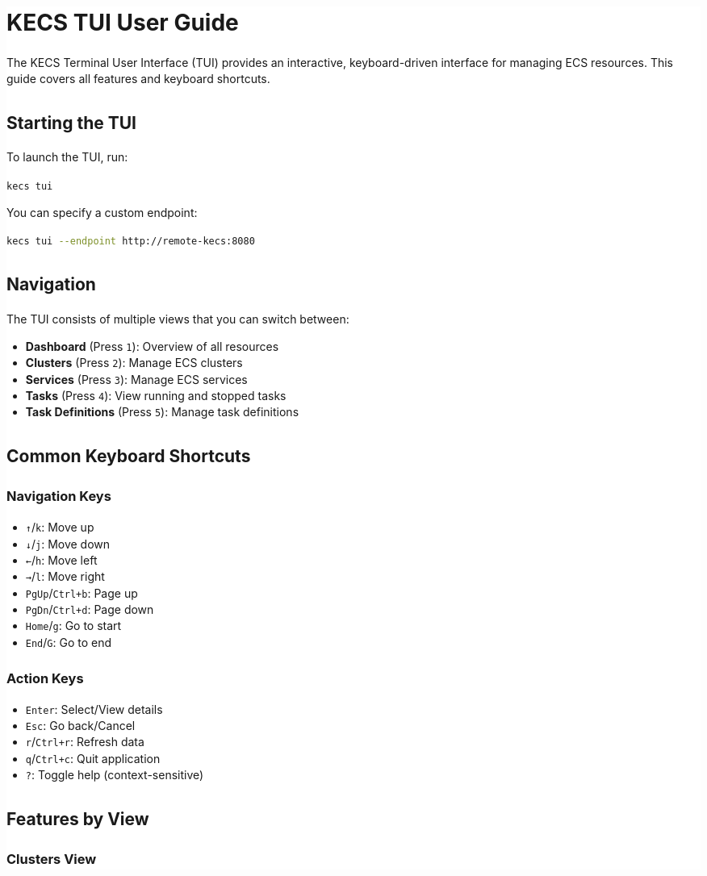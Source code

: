 # KECS TUI User Guide

The KECS Terminal User Interface (TUI) provides an interactive, keyboard-driven interface for managing ECS resources. This guide covers all features and keyboard shortcuts.

## Starting the TUI

To launch the TUI, run:

```bash
kecs tui
```

You can specify a custom endpoint:

```bash
kecs tui --endpoint http://remote-kecs:8080
```

## Navigation

The TUI consists of multiple views that you can switch between:

- **Dashboard** (Press `1`): Overview of all resources
- **Clusters** (Press `2`): Manage ECS clusters  
- **Services** (Press `3`): Manage ECS services
- **Tasks** (Press `4`): View running and stopped tasks
- **Task Definitions** (Press `5`): Manage task definitions

## Common Keyboard Shortcuts

### Navigation Keys
- `↑`/`k`: Move up
- `↓`/`j`: Move down
- `←`/`h`: Move left
- `→`/`l`: Move right
- `PgUp`/`Ctrl+b`: Page up
- `PgDn`/`Ctrl+d`: Page down
- `Home`/`g`: Go to start
- `End`/`G`: Go to end

### Action Keys
- `Enter`: Select/View details
- `Esc`: Go back/Cancel
- `r`/`Ctrl+r`: Refresh data
- `q`/`Ctrl+c`: Quit application
- `?`: Toggle help (context-sensitive)

## Features by View

### Clusters View

